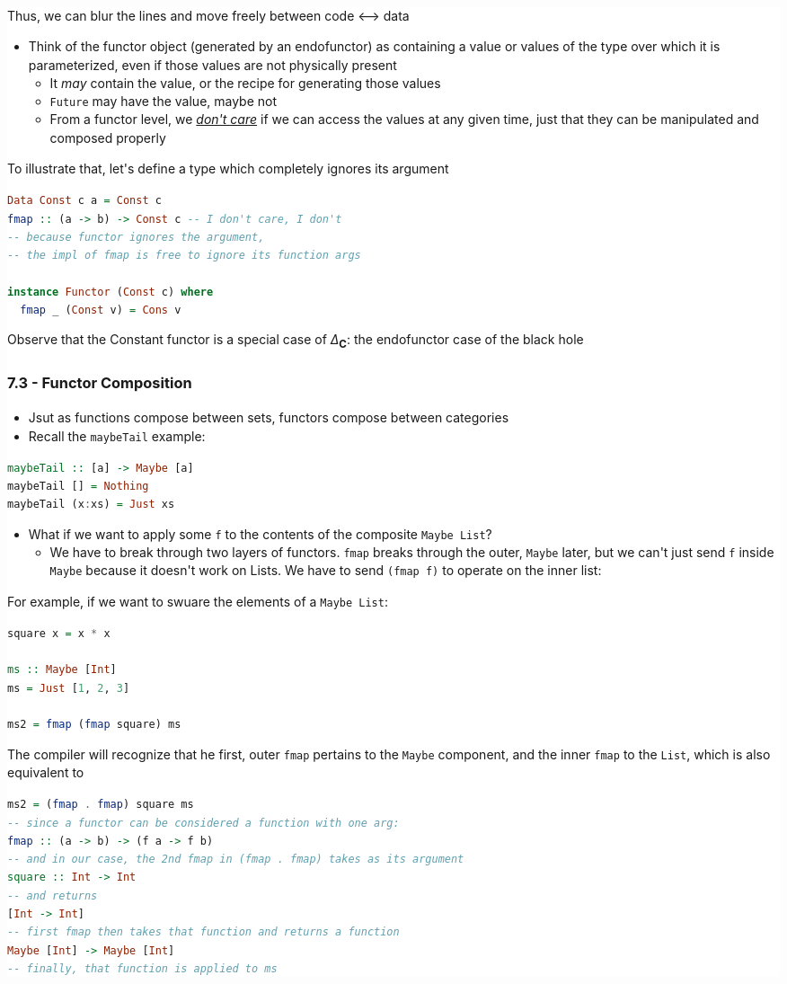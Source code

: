 Thus, we can blur the lines and move freely between code <--> data
- Think of the functor object (generated by an endofunctor) as containing a value or values of the type over which it is parameterized, even if those values are not physically present
  - It _may_ contain the value, or the recipe for generating those values
  - `Future` may have the value, maybe not 
  - From a functor level, we [_don't care_](https://www.youtube.com/watch?v=kXLu_x0SRm4) if we can access the values at any given time, just that they can be manipulated and composed properly

To illustrate that, let's define a type which completely ignores its argument

```haskell
Data Const c a = Const c
fmap :: (a -> b) -> Const c -- I don't care, I don't
-- because functor ignores the argument, 
-- the impl of fmap is free to ignore its function args

instance Functor (Const c) where
  fmap _ (Const v) = Cons v
```

Observe that the Constant functor is a special case of $\Delta_\mathbf{C}$: the endofunctor case of the black hole

### 7.3 - Functor Composition

- Jsut as functions compose between sets, functors compose between categories
- Recall the `maybeTail` example:


```haskell
maybeTail :: [a] -> Maybe [a]
maybeTail [] = Nothing
maybeTail (x:xs) = Just xs
```

- What if we want to apply some `f` to the contents of the composite `Maybe List`?
  - We have to break through two layers of functors.  `fmap` breaks through the outer, `Maybe` later, but we can't just send `f` inside `Maybe` because it doesn't work on Lists.  We have to send `(fmap f)` to operate on the inner list: 

For example, if we want to swuare the elements of a `Maybe List`:

```haskell
square x = x * x

ms :: Maybe [Int]
ms = Just [1, 2, 3]

ms2 = fmap (fmap square) ms
```

The compiler will recognize that he first, outer `fmap` pertains to the `Maybe` component, and the inner `fmap` to the `List`, which is also equivalent to 

```haskell
ms2 = (fmap . fmap) square ms
-- since a functor can be considered a function with one arg:
fmap :: (a -> b) -> (f a -> f b)
-- and in our case, the 2nd fmap in (fmap . fmap) takes as its argument
square :: Int -> Int
-- and returns
[Int -> Int]
-- first fmap then takes that function and returns a function 
Maybe [Int] -> Maybe [Int]
-- finally, that function is applied to ms
```
